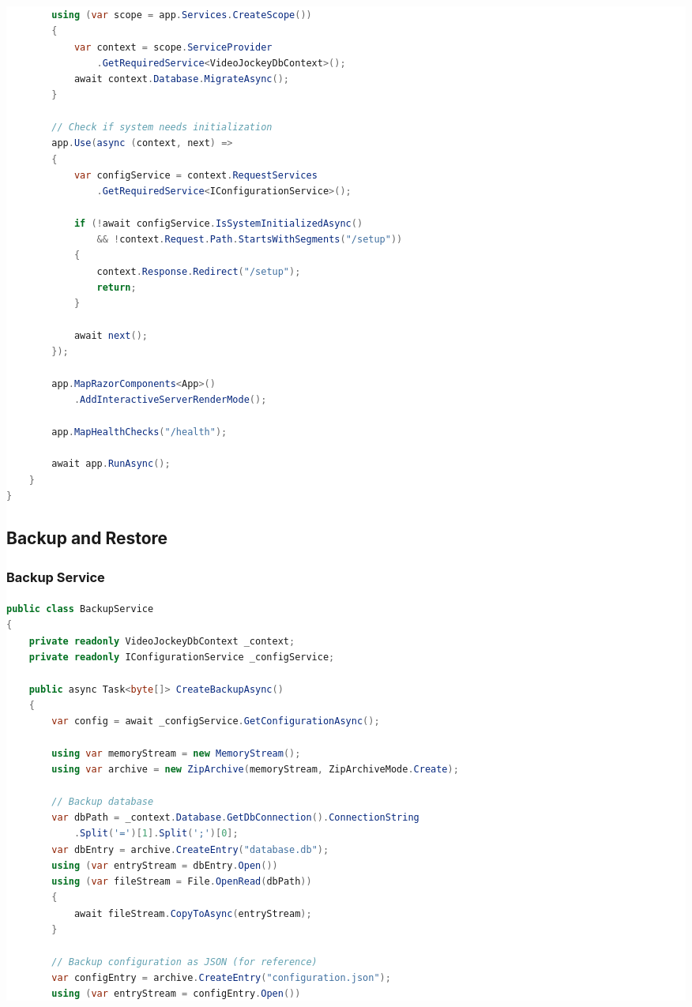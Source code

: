 ```csharp
        using (var scope = app.Services.CreateScope())
        {
            var context = scope.ServiceProvider
                .GetRequiredService<VideoJockeyDbContext>();
            await context.Database.MigrateAsync();
        }
        
        // Check if system needs initialization
        app.Use(async (context, next) =>
        {
            var configService = context.RequestServices
                .GetRequiredService<IConfigurationService>();
                
            if (!await configService.IsSystemInitializedAsync() 
                && !context.Request.Path.StartsWithSegments("/setup"))
            {
                context.Response.Redirect("/setup");
                return;
            }
            
            await next();
        });
        
        app.MapRazorComponents<App>()
            .AddInteractiveServerRenderMode();
            
        app.MapHealthChecks("/health");
        
        await app.RunAsync();
    }
}
```

## Backup and Restore

### Backup Service

```csharp
public class BackupService
{
    private readonly VideoJockeyDbContext _context;
    private readonly IConfigurationService _configService;
    
    public async Task<byte[]> CreateBackupAsync()
    {
        var config = await _configService.GetConfigurationAsync();
        
        using var memoryStream = new MemoryStream();
        using var archive = new ZipArchive(memoryStream, ZipArchiveMode.Create);
        
        // Backup database
        var dbPath = _context.Database.GetDbConnection().ConnectionString
            .Split('=')[1].Split(';')[0];
        var dbEntry = archive.CreateEntry("database.db");
        using (var entryStream = dbEntry.Open())
        using (var fileStream = File.OpenRead(dbPath))
        {
            await fileStream.CopyToAsync(entryStream);
        }
        
        // Backup configuration as JSON (for reference)
        var configEntry = archive.CreateEntry("configuration.json");
        using (var entryStream = configEntry.Open())
```